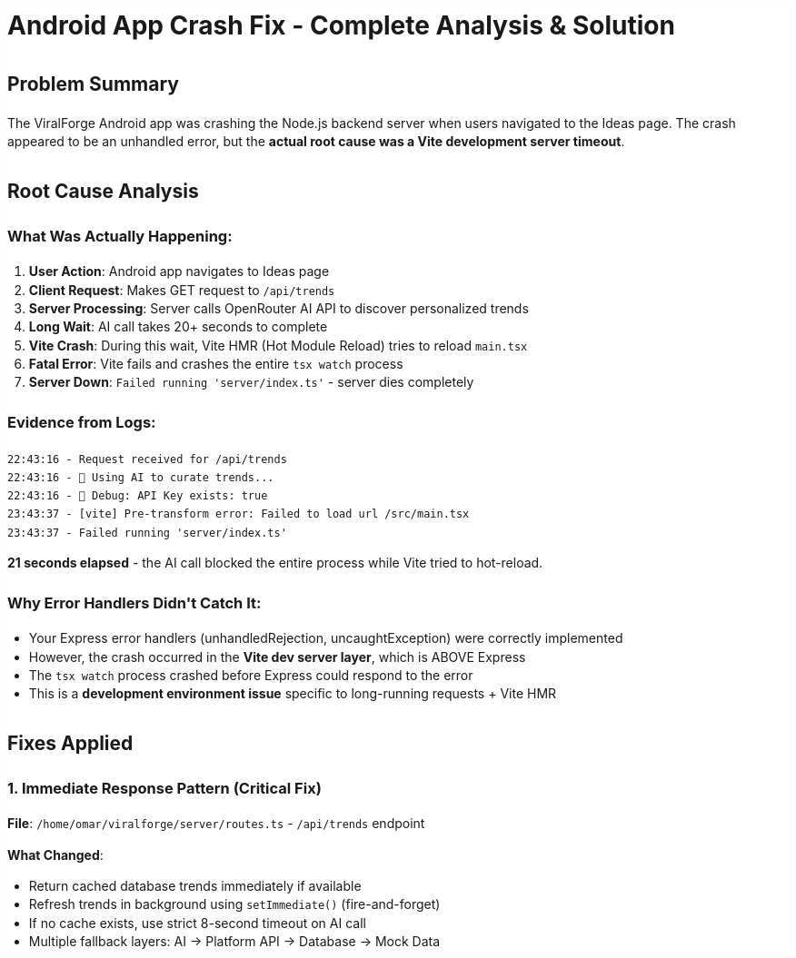 # Android App Crash Fix - Complete Analysis & Solution

## Problem Summary

The ViralForge Android app was crashing the Node.js backend server when users navigated to the Ideas page. The crash appeared to be an unhandled error, but the **actual root cause was a Vite development server timeout**.

## Root Cause Analysis

### What Was Actually Happening:

1. **User Action**: Android app navigates to Ideas page
2. **Client Request**: Makes GET request to `/api/trends`
3. **Server Processing**: Server calls OpenRouter AI API to discover personalized trends
4. **Long Wait**: AI call takes 20+ seconds to complete
5. **Vite Crash**: During this wait, Vite HMR (Hot Module Reload) tries to reload `main.tsx`
6. **Fatal Error**: Vite fails and crashes the entire `tsx watch` process
7. **Server Down**: `Failed running 'server/index.ts'` - server dies completely

### Evidence from Logs:

```
22:43:16 - Request received for /api/trends
22:43:16 - 🤖 Using AI to curate trends...
22:43:16 - 🔧 Debug: API Key exists: true
23:43:37 - [vite] Pre-transform error: Failed to load url /src/main.tsx
23:43:37 - Failed running 'server/index.ts'
```

**21 seconds elapsed** - the AI call blocked the entire process while Vite tried to hot-reload.

### Why Error Handlers Didn't Catch It:

- Your Express error handlers (unhandledRejection, uncaughtException) were correctly implemented
- However, the crash occurred in the **Vite dev server layer**, which is ABOVE Express
- The `tsx watch` process crashed before Express could respond to the error
- This is a **development environment issue** specific to long-running requests + Vite HMR

## Fixes Applied

### 1. **Immediate Response Pattern** (Critical Fix)

**File**: `/home/omar/viralforge/server/routes.ts` - `/api/trends` endpoint

**What Changed**:
- Return cached database trends immediately if available
- Refresh trends in background using `setImmediate()` (fire-and-forget)
- If no cache exists, use strict 8-second timeout on AI call
- Multiple fallback layers: AI → Platform API → Database → Mock Data
